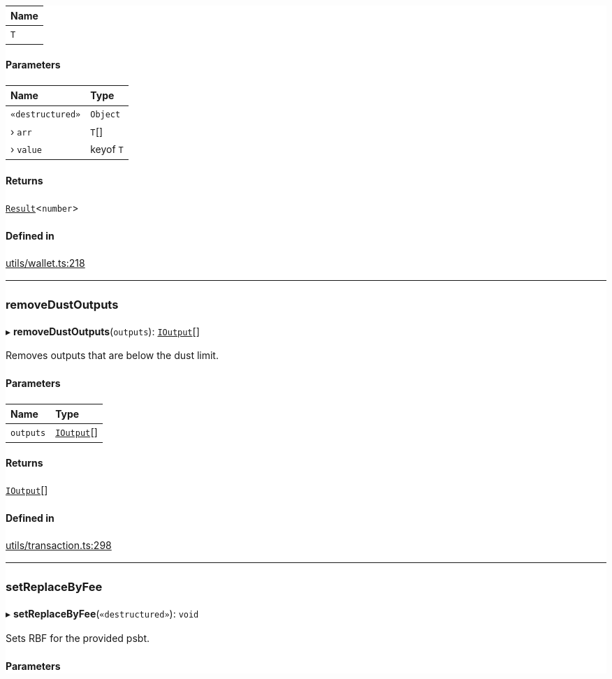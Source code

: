 | Name |
| :------ |
| `T` |

#### Parameters

| Name | Type |
| :------ | :------ |
| `«destructured»` | `Object` |
| › `arr` | `T`[] |
| › `value` | keyof `T` |

#### Returns

[`Result`](README.md#result)<`number`\>

#### Defined in

[utils/wallet.ts:218](https://github.com/synonymdev/beignet/blob/0e5dd24/src/utils/wallet.ts#L218)

___

### removeDustOutputs

▸ **removeDustOutputs**(`outputs`): [`IOutput`](interfaces/IOutput.md)[]

Removes outputs that are below the dust limit.

#### Parameters

| Name | Type |
| :------ | :------ |
| `outputs` | [`IOutput`](interfaces/IOutput.md)[] |

#### Returns

[`IOutput`](interfaces/IOutput.md)[]

#### Defined in

[utils/transaction.ts:298](https://github.com/synonymdev/beignet/blob/0e5dd24/src/utils/transaction.ts#L298)

___

### setReplaceByFee

▸ **setReplaceByFee**(`«destructured»`): `void`

Sets RBF for the provided psbt.

#### Parameters
